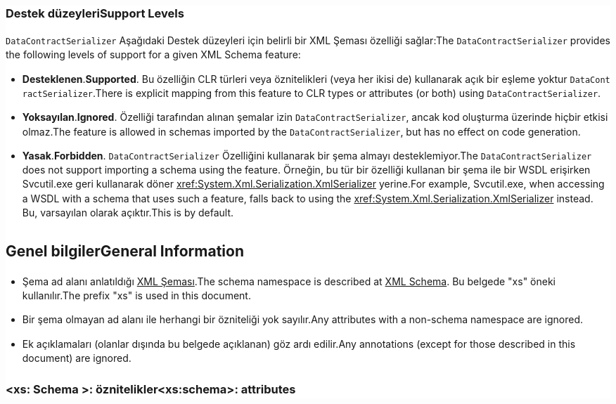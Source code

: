 ### <a name="support-levels"></a><span data-ttu-id="0c653-109">Destek düzeyleri</span><span class="sxs-lookup"><span data-stu-id="0c653-109">Support Levels</span></span>  
 <span data-ttu-id="0c653-110">`DataContractSerializer` Aşağıdaki Destek düzeyleri için belirli bir XML Şeması özelliği sağlar:</span><span class="sxs-lookup"><span data-stu-id="0c653-110">The `DataContractSerializer` provides the following levels of support for a given XML Schema feature:</span></span>  
  
-   <span data-ttu-id="0c653-111">**Desteklenen**.</span><span class="sxs-lookup"><span data-stu-id="0c653-111">**Supported**.</span></span> <span data-ttu-id="0c653-112">Bu özelliğin CLR türleri veya öznitelikleri (veya her ikisi de) kullanarak açık bir eşleme yoktur `DataContractSerializer`.</span><span class="sxs-lookup"><span data-stu-id="0c653-112">There is explicit mapping from this feature to CLR types or attributes (or both) using `DataContractSerializer`.</span></span>  
  
-   <span data-ttu-id="0c653-113">**Yoksayılan**.</span><span class="sxs-lookup"><span data-stu-id="0c653-113">**Ignored**.</span></span> <span data-ttu-id="0c653-114">Özelliği tarafından alınan şemalar izin `DataContractSerializer`, ancak kod oluşturma üzerinde hiçbir etkisi olmaz.</span><span class="sxs-lookup"><span data-stu-id="0c653-114">The feature is allowed in schemas imported by the `DataContractSerializer`, but has no effect on code generation.</span></span>  
  
-   <span data-ttu-id="0c653-115">**Yasak**.</span><span class="sxs-lookup"><span data-stu-id="0c653-115">**Forbidden**.</span></span> <span data-ttu-id="0c653-116">`DataContractSerializer` Özelliğini kullanarak bir şema almayı desteklemiyor.</span><span class="sxs-lookup"><span data-stu-id="0c653-116">The `DataContractSerializer` does not support importing a schema using the feature.</span></span> <span data-ttu-id="0c653-117">Örneğin, bu tür bir özelliği kullanan bir şema ile bir WSDL erişirken Svcutil.exe geri kullanarak döner <xref:System.Xml.Serialization.XmlSerializer> yerine.</span><span class="sxs-lookup"><span data-stu-id="0c653-117">For example, Svcutil.exe, when accessing a WSDL with a schema that uses such a feature, falls back to using the <xref:System.Xml.Serialization.XmlSerializer> instead.</span></span> <span data-ttu-id="0c653-118">Bu, varsayılan olarak açıktır.</span><span class="sxs-lookup"><span data-stu-id="0c653-118">This is by default.</span></span>  
  
## <a name="general-information"></a><span data-ttu-id="0c653-119">Genel bilgiler</span><span class="sxs-lookup"><span data-stu-id="0c653-119">General Information</span></span>  
  
-   <span data-ttu-id="0c653-120">Şema ad alanı anlatıldığı [XML Şeması](https://go.microsoft.com/fwlink/?LinkId=95475).</span><span class="sxs-lookup"><span data-stu-id="0c653-120">The schema namespace is described at [XML Schema](https://go.microsoft.com/fwlink/?LinkId=95475).</span></span> <span data-ttu-id="0c653-121">Bu belgede "xs" öneki kullanılır.</span><span class="sxs-lookup"><span data-stu-id="0c653-121">The prefix "xs" is used in this document.</span></span>  
  
-   <span data-ttu-id="0c653-122">Bir şema olmayan ad alanı ile herhangi bir özniteliği yok sayılır.</span><span class="sxs-lookup"><span data-stu-id="0c653-122">Any attributes with a non-schema namespace are ignored.</span></span>  
  
-   <span data-ttu-id="0c653-123">Ek açıklamaları (olanlar dışında bu belgede açıklanan) göz ardı edilir.</span><span class="sxs-lookup"><span data-stu-id="0c653-123">Any annotations (except for those described in this document) are ignored.</span></span>  
  
### <a name="xsschema-attributes"></a><span data-ttu-id="0c653-124">\<xs: Schema >: öznitelikler</span><span class="sxs-lookup"><span data-stu-id="0c653-124">\<xs:schema>: attributes</span></span>  
  